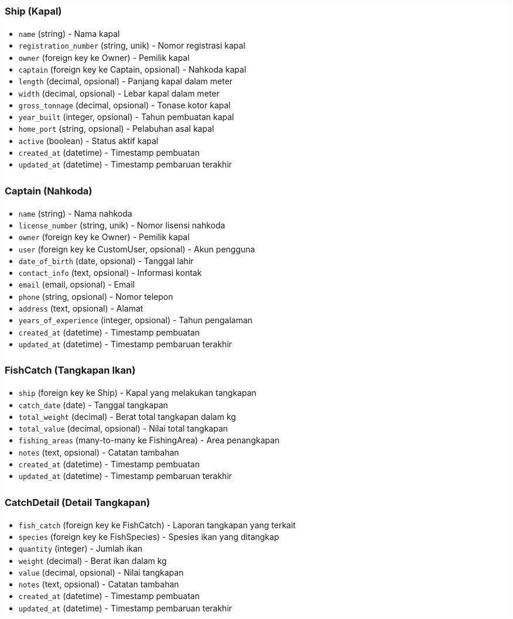 ### Ship (Kapal)

- `name` (string) - Nama kapal
- `registration_number` (string, unik) - Nomor registrasi kapal
- `owner` (foreign key ke Owner) - Pemilik kapal
- `captain` (foreign key ke Captain, opsional) - Nahkoda kapal
- `length` (decimal, opsional) - Panjang kapal dalam meter
- `width` (decimal, opsional) - Lebar kapal dalam meter
- `gross_tonnage` (decimal, opsional) - Tonase kotor kapal
- `year_built` (integer, opsional) - Tahun pembuatan kapal
- `home_port` (string, opsional) - Pelabuhan asal kapal
- `active` (boolean) - Status aktif kapal
- `created_at` (datetime) - Timestamp pembuatan
- `updated_at` (datetime) - Timestamp pembaruan terakhir

### Captain (Nahkoda)

- `name` (string) - Nama nahkoda
- `license_number` (string, unik) - Nomor lisensi nahkoda
- `owner` (foreign key ke Owner) - Pemilik kapal
- `user` (foreign key ke CustomUser, opsional) - Akun pengguna
- `date_of_birth` (date, opsional) - Tanggal lahir
- `contact_info` (text, opsional) - Informasi kontak
- `email` (email, opsional) - Email
- `phone` (string, opsional) - Nomor telepon
- `address` (text, opsional) - Alamat
- `years_of_experience` (integer, opsional) - Tahun pengalaman
- `created_at` (datetime) - Timestamp pembuatan
- `updated_at` (datetime) - Timestamp pembaruan terakhir

### FishCatch (Tangkapan Ikan)

- `ship` (foreign key ke Ship) - Kapal yang melakukan tangkapan
- `catch_date` (date) - Tanggal tangkapan
- `total_weight` (decimal) - Berat total tangkapan dalam kg
- `total_value` (decimal, opsional) - Nilai total tangkapan
- `fishing_areas` (many-to-many ke FishingArea) - Area penangkapan
- `notes` (text, opsional) - Catatan tambahan
- `created_at` (datetime) - Timestamp pembuatan
- `updated_at` (datetime) - Timestamp pembaruan terakhir

### CatchDetail (Detail Tangkapan)

- `fish_catch` (foreign key ke FishCatch) - Laporan tangkapan yang terkait
- `species` (foreign key ke FishSpecies) - Spesies ikan yang ditangkap
- `quantity` (integer) - Jumlah ikan
- `weight` (decimal) - Berat ikan dalam kg
- `value` (decimal, opsional) - Nilai tangkapan
- `notes` (text, opsional) - Catatan tambahan
- `created_at` (datetime) - Timestamp pembuatan
- `updated_at` (datetime) - Timestamp pembaruan terakhir
